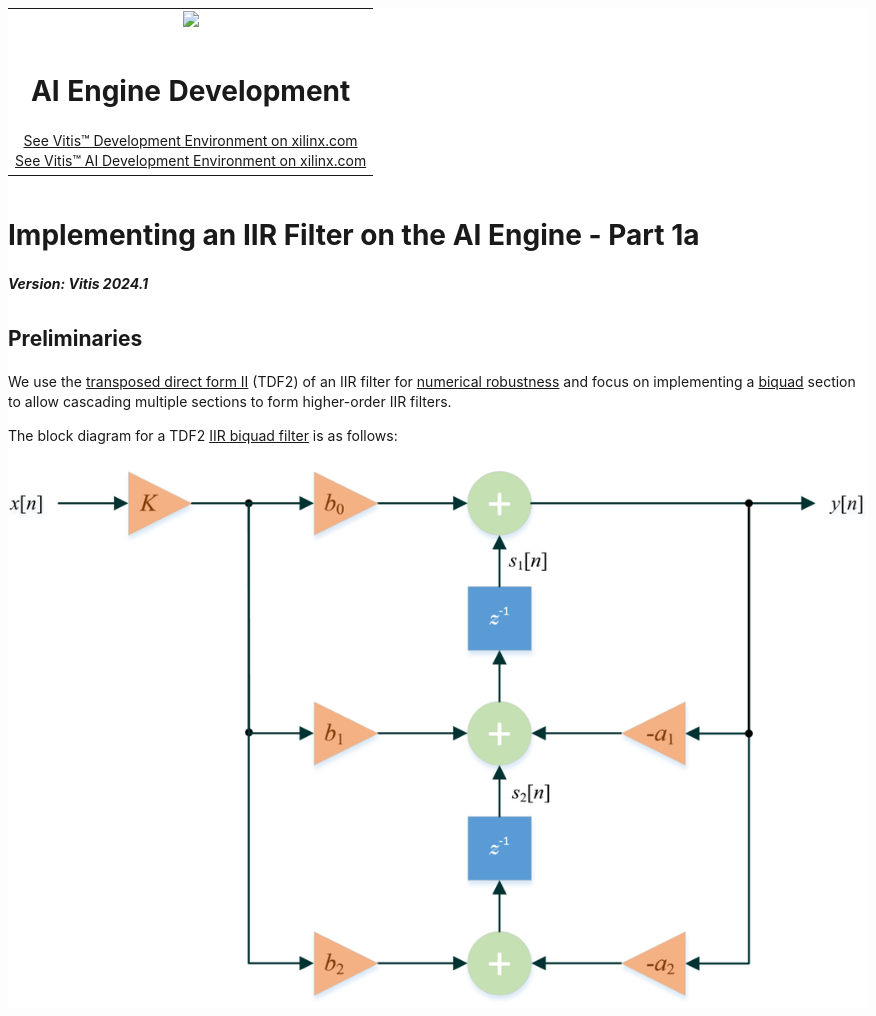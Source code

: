 ﻿<table class="sphinxhide" width="100%">
 <tr width="100%">
    <td align="center"><img src="https://raw.githubusercontent.com/Xilinx/Image-Collateral/main/xilinx-logo.png" width="30%"/><h1>AI Engine Development</h1>
    <a href="https://www.xilinx.com/products/design-tools/vitis.html">See Vitis™ Development Environment on xilinx.com</br></a>
    <a href="https://www.xilinx.com/products/design-tools/vitis/vitis-ai.html">See Vitis™ AI Development Environment on xilinx.com</a>
    </td>
 </tr>
</table>

# Implementing an IIR Filter on the AI Engine - Part 1a

***Version: Vitis 2024.1***

## Preliminaries

We use the [transposed direct form II](https://www.dsprelated.com/freebooks/filters/Transposed_Direct_Forms.html) (TDF2) of an IIR filter for [numerical robustness](https://www.dsprelated.com/freebooks/filters/Numerical_Robustness_TDF_II.html) and focus on implementing a [biquad](https://en.wikipedia.org/wiki/Digital_biquad_filter) section to allow cascading multiple sections to form higher-order IIR filters.

The block diagram for a TDF2 [IIR biquad filter](https://www.dsprelated.com/showarticle/1137.php) is as follows:

![Fig. 1](./images/iir_biquad.png "IIR Biquad Filter Block Diagram")
